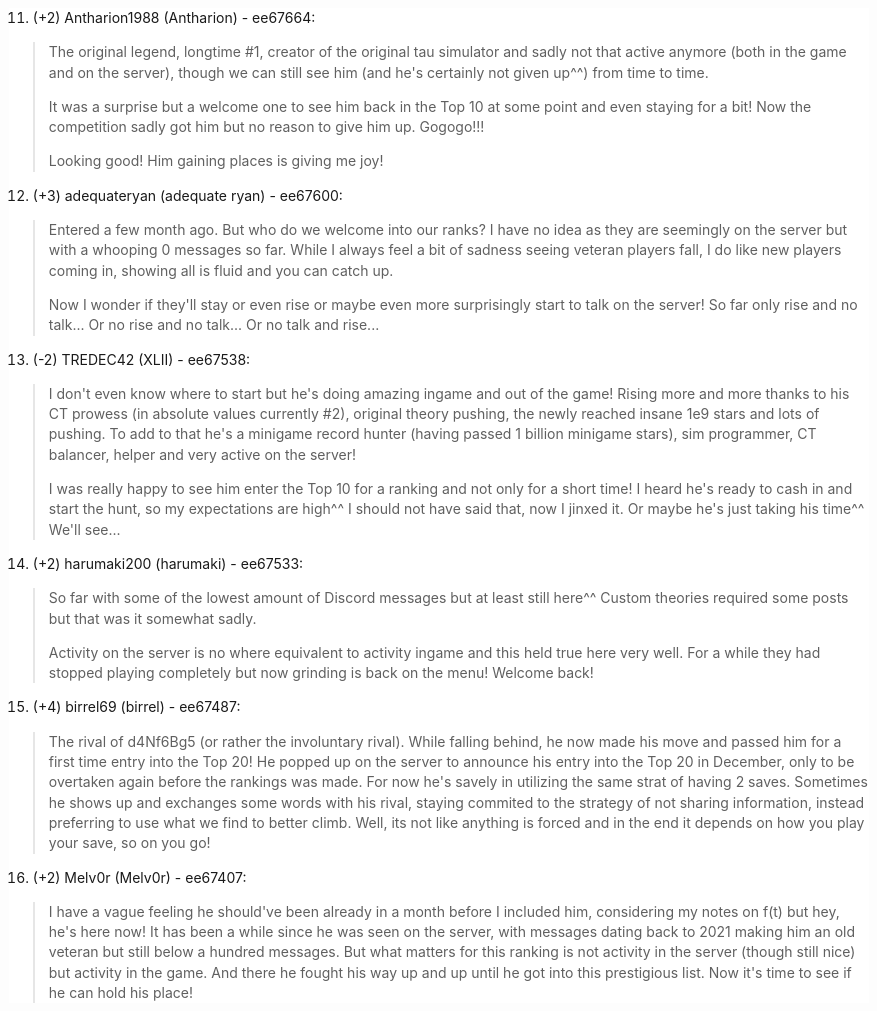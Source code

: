 11. (+2) Antharion1988 (Antharion) - ee67664:

> The original legend, longtime #1, creator of the original tau simulator and sadly not that active anymore (both in the game and on the server), though we can still see him (and he's certainly not given up^^) from time to time.
>
> It was a surprise but a welcome one to see him back in the Top 10 at some point and even staying for a bit! Now the competition sadly got him but no reason to give him up.
> Gogogo!!!
>
> Looking good! Him gaining places is giving me joy!

12. (+3) adequateryan (adequate ryan) - ee67600:

> Entered a few month ago. But who do we welcome into our ranks? I have no idea as they are seemingly on the server but with a whooping 0 messages so far. While I always feel a bit of sadness seeing veteran players fall, I do like new players coming in, showing all is fluid and you can catch up.
>
> Now I wonder if they'll stay or even rise or maybe even more surprisingly start to talk on the server! So far only rise and no talk... Or no rise and no talk... Or no talk and rise...

13. (-2) TREDEC42 (XLII) - ee67538:

> I don't even know where to start but he's doing amazing ingame and out of the game! Rising more and more thanks to his CT prowess (in absolute values currently #2), original theory pushing, the newly reached insane 1e9 stars and lots of pushing. To add to that he's a minigame record hunter (having passed 1 billion minigame stars), sim programmer, CT balancer, helper and very active on the server!
>
> I was really happy to see him enter the Top 10 for a ranking and not only for a short time! I heard he's ready to cash in and start the hunt, so my expectations are high^^ I should not have said that, now I jinxed it. Or maybe he's just taking his time^^ We'll see...

14. (+2) harumaki200 (harumaki) - ee67533:

> So far with some of the lowest amount of Discord messages but at least still here^^ Custom theories required some posts but that was it somewhat sadly.
>
> Activity on the server is no where equivalent to activity ingame and this held true here very well. For a while they had stopped playing completely but now grinding is back on the menu! Welcome back!

15. (+4) birrel69 (birrel) - ee67487:

> The rival of d4Nf6Bg5 (or rather the involuntary rival). While falling behind, he now made his move and passed him for a first time entry into the Top 20!
> He popped up on the server to announce his entry into the Top 20 in December, only to be overtaken again before the rankings was made. For now he's savely in utilizing the same strat of having 2 saves.
> Sometimes he shows up and exchanges some words with his rival, staying commited to the strategy of not sharing information, instead preferring to use what we find to better climb. Well, its not like anything is forced and in the end it depends on how you play your save, so on you go!

16. (+2) Melv0r (Melv0r) - ee67407:

> I have a vague feeling he should've been already in a month before I included him, considering my notes on f(t) but hey, he's here now! 
> It has been a while since he was seen on the server, with messages dating back to 2021 making him an old veteran but still below a hundred messages. But what matters for this ranking is not activity in the server (though still nice) but activity in the game. And there he fought his way up and up until he got into this prestigious list. 
> Now it's time to see if he can hold his place!
